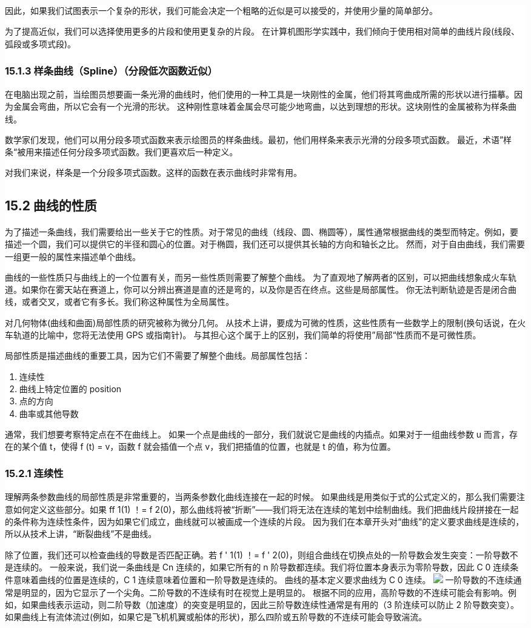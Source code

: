 因此，如果我们试图表示一个复杂的形状，我们可能会决定一个粗略的近似是可以接受的，并使用少量的简单部分。

为了提高近似，我们可以选择使用更多的片段和使用更复杂的片段。
在计算机图形学实践中，我们倾向于使用相对简单的曲线片段(线段、弧段或多项式段)。

### 15.1.3 样条曲线（Spline）（分段低次函数近似）

在电脑出现之前，当绘图员想要画一条光滑的曲线时，他们使用的一种工具是一块刚性的金属，他们将其弯曲成所需的形状以进行描摹。因为金属会弯曲，所以它会有一个光滑的形状。
这种刚性意味着金属会尽可能少地弯曲，以达到理想的形状。这块刚性的金属被称为样条曲线。

数学家们发现，他们可以用分段多项式函数来表示绘图员的样条曲线。最初，他们用样条来表示光滑的分段多项式函数。
最近，术语”样条“被用来描述任何分段多项式函数。我们更喜欢后一种定义。

对我们来说，样条是一个分段多项式函数。这样的函数在表示曲线时非常有用。

## 15.2 曲线的性质

为了描述一条曲线，我们需要给出一些关于它的性质。对于常见的曲线（线段、圆、椭圆等），属性通常根据曲线的类型而特定。例如，要描述一个圆，我们可以提供它的半径和圆心的位置。对于椭圆，我们还可以提供其长轴的方向和轴长之比。
然而，对于自由曲线，我们需要一组更一般的属性来描述单个曲线。

曲线的一些性质只与曲线上的一个位置有关，而另一些性质则需要了解整个曲线。
为了直观地了解两者的区别，可以把曲线想象成火车轨道。如果你在雾天站在赛道上，你可以分辨出赛道是直的还是弯的，以及你是否在终点。这些是局部属性。
你无法判断轨迹是否是闭合曲线，或者交叉，或者它有多长。我们称这种属性为全局属性。

对几何物体(曲线和曲面)局部性质的研究被称为微分几何。
从技术上讲，要成为可微的性质，这些性质有一些数学上的限制(换句话说，在火车轨道的比喻中，您将无法使用 GPS 或指南针)。
与其担心这个属于上的区别，我们简单的将使用”局部“性质而不是可微性质。

局部性质是描述曲线的重要工具，因为它们不需要了解整个曲线。局部属性包括：

1. 连续性
2. 曲线上特定位置的 position
3. 点的方向
4. 曲率或其他导数

通常，我们想要考察特定点在不在曲线上。
如果一个点是曲线的一部分，我们就说它是曲线的内插点。如果对于一组曲线参数 u 而言，存在的某个值 t，使得 f (t) = v，函数 f 就会插值一个点 v，我们把插值的位置，也就是 t 的值，称为位置。

### 15.2.1 连续性

理解两条参数曲线的局部性质是非常重要的，当两条参数化曲线连接在一起的时候。
如果曲线是用类似于式的公式定义的，那么我们需要注意如何定义这些部分。如果 ff 1(1) ！= f 2(0)，那么曲线将被“折断”——我们将无法在连续的笔划中绘制曲线。我们把曲线片段拼接在一起的条件称为连续性条件，因为如果它们成立，曲线就可以被画成一个连续的片段。
因为我们在本章开头对“曲线”的定义要求曲线是连续的，所以从技术上讲，“断裂曲线”不是曲线。

除了位置，我们还可以检查曲线的导数是否匹配正确。若 f ' 1(1) ！= f ' 2(0)，则组合曲线在切换点处的一阶导数会发生突变：一阶导数不是连续的。
一般来说，我们说一条曲线是 Cn 连续的，如果它所有的 n 阶导数都连续。我们将位置本身表示为零阶导数，因此 C 0 连续条件意味着曲线的位置是连续的，C 1 连续意味着位置和一阶导数是连续的。
曲线的基本定义要求曲线为 C 0 连续。
![](pic/Pasted%20image%2020240401160127.png)
一阶导数的不连续通常是明显的，因为它显示了一个尖角。二阶导数的不连续有时在视觉上是明显的。
根据不同的应用，高阶导数的不连续可能会有影响。例如，如果曲线表示运动，则二阶导数（加速度）的突变是明显的，因此三阶导数连续性通常是有用的（3 阶连续可以防止 2 阶导数突变）。
如果曲线上有流体流过(例如，如果它是飞机机翼或船体的形状)，那么四阶或五阶导数的不连续可能会导致湍流。
